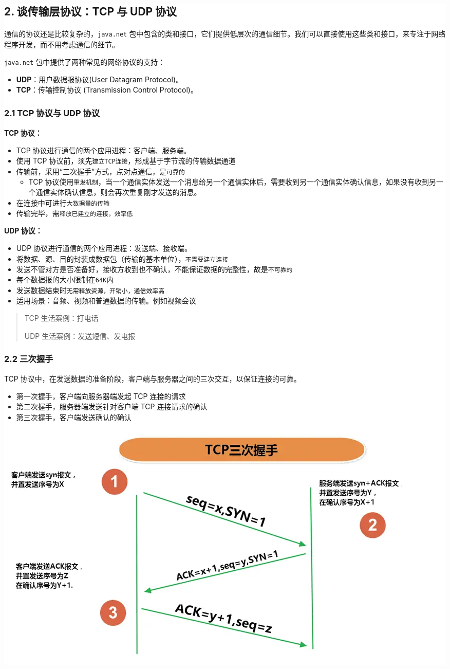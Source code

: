 ## 2. 谈传输层协议：TCP 与 UDP 协议

通信的协议还是比较复杂的，`java.net` 包中包含的类和接口，它们提供低层次的通信细节。我们可以直接使用这些类和接口，来专注于网络程序开发，而不用考虑通信的细节。

`java.net` 包中提供了两种常见的网络协议的支持：

- **UDP**：用户数据报协议(User Datagram Protocol)。
- **TCP**：传输控制协议 (Transmission Control Protocol)。

### 2.1 TCP 协议与 UDP 协议

**TCP 协议：**

- TCP 协议进行通信的两个应用进程：客户端、服务端。
- 使用 TCP 协议前，须先`建立TCP连接`，形成基于字节流的传输数据通道
- 传输前，采用“三次握手”方式，点对点通信，是`可靠的`
  - TCP 协议使用`重发机制`，当一个通信实体发送一个消息给另一个通信实体后，需要收到另一个通信实体确认信息，如果没有收到另一个通信实体确认信息，则会再次重复刚才发送的消息。
- 在连接中可进行`大数据量的传输`
- 传输完毕，需`释放已建立的连接，效率低`

**UDP 协议：**

- UDP 协议进行通信的两个应用进程：发送端、接收端。
- 将数据、源、目的封装成数据包（传输的基本单位），`不需要建立连接`
- 发送不管对方是否准备好，接收方收到也不确认，不能保证数据的完整性，故是`不可靠的`
- 每个数据报的大小限制在`64K`内
- 发送数据结束时`无需释放资源，开销小，通信效率高`
- 适用场景：音频、视频和普通数据的传输。例如视频会议

> TCP 生活案例：打电话
>
> UDP 生活案例：发送短信、发电报

### 2.2 三次握手

TCP 协议中，在发送数据的准备阶段，客户端与服务器之间的三次交互，以保证连接的可靠。

- 第一次握手，客户端向服务器端发起 TCP 连接的请求
- 第二次握手，服务器端发送针对客户端 TCP 连接请求的确认
- 第三次握手，客户端发送确认的确认

![image-20220415010105484](images/image-20220415010105484.webp)
